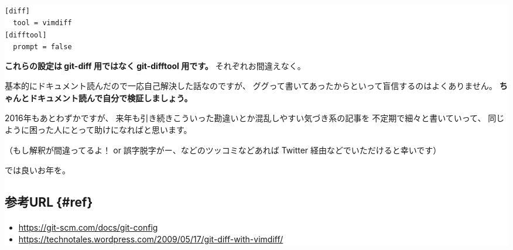 ```txt
[diff]
  tool = vimdiff
[difftool]
  prompt = false
```

**これらの設定は git-diff 用ではなく git-difftool 用です。**
それぞれお間違えなく。

基本的にドキュメント読んだので一応自己解決した話なのですが、
ググって書いてあったからといって盲信するのはよくありません。
**ちゃんとドキュメント読んで自分で検証しましょう。**

2016年もあとわずかですが、
来年も引き続きこういった勘違いとか混乱しやすい気づき系の記事を
不定期で細々と書いていって、
同じように困った人にとって助けになればと思います。

（もし解釈が間違ってるよ！ or 誤字脱字がー、などのツッコミなどあれば Twitter 経由などでいただけると幸いです）

では良いお年を。



## 参考URL {#ref}

- https://git-scm.com/docs/git-config
- https://technotales.wordpress.com/2009/05/17/git-diff-with-vimdiff/
